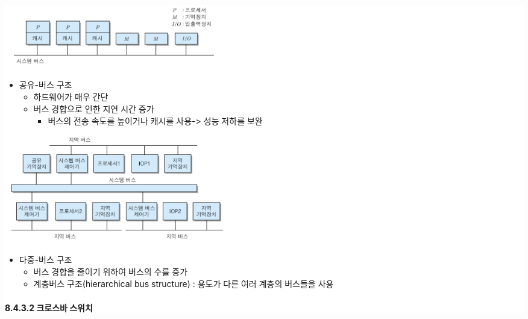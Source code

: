 <img src=".\Images\8-15.PNG" alt="8-15" style="zoom:40%;" />

- 공유-버스 구조
  - 하드웨어가 매우 간단
  - 버스 경합으로 인한 지연 시간 증가
    - 버스의 전송 속도를 높이거나 캐시를 사용-> 성능 저하를 보완

<img src=".\Images\8-16.PNG" alt="8-16" style="zoom:40%;" />

- 다중-버스 구조
  - 버스 경합을 줄이기 위하여 버스의 수를 증가
  - 계층버스 구조(hierarchical bus structure) : 용도가 다른 여러 계층의 버스들을 사용



#### 8.4.3.2 크로스바 스위치

